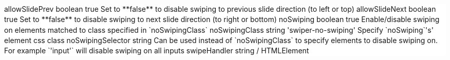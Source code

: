 <td>allowSlidePrev</td>

<td>boolean</td>

<td>true</td>

<td>Set to **false** to disable swiping to previous slide direction (to left or top)</td>

</tr>

<tr>

<td>allowSlideNext</td>

<td>boolean</td>

<td>true</td>

<td>Set to **false** to disable swiping to next slide direction (to right or bottom)</td>

</tr>

<tr>

<td>noSwiping</td>

<td>boolean</td>

<td>true</td>

<td>Enable/disable swiping on elements matched to class specified in `noSwipingClass`</td>

</tr>

<tr>

<td>noSwipingClass</td>

<td>string</td>

<td>'swiper-no-swiping'</td>

<td>Specify `noSwiping`'s' element css class</td>

</tr>

<tr>

<td>noSwipingSelector</td>

<td>string</td>

<td></td>

<td>Can be used instead of `noSwipingClass` to specify elements to disable swiping on. For example `'input'` will disable swiping on all inputs</td>

</tr>

<tr>

<td>swipeHandler</td>

<td>string / HTMLElement</td>
